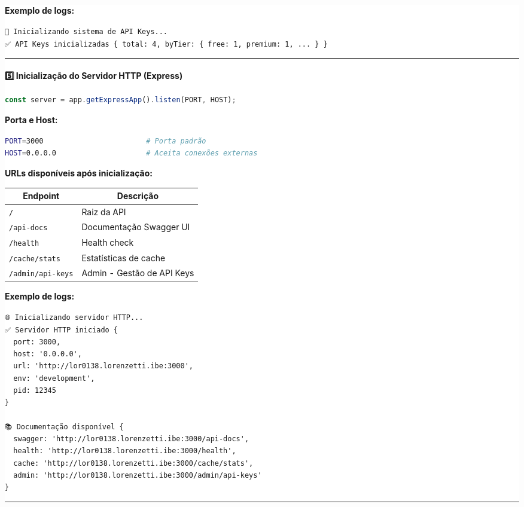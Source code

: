 **Exemplo de logs:**

```
🔑 Inicializando sistema de API Keys...
✅ API Keys inicializadas { total: 4, byTier: { free: 1, premium: 1, ... } }
```

---

#### **5️⃣ Inicialização do Servidor HTTP (Express)**

```typescript
const server = app.getExpressApp().listen(PORT, HOST);
```

**Porta e Host:**

```bash
PORT=3000                        # Porta padrão
HOST=0.0.0.0                     # Aceita conexões externas
```

**URLs disponíveis após inicialização:**

| Endpoint | Descrição |
|----------|-----------|
| `/` | Raiz da API |
| `/api-docs` | Documentação Swagger UI |
| `/health` | Health check |
| `/cache/stats` | Estatísticas de cache |
| `/admin/api-keys` | Admin - Gestão de API Keys |

**Exemplo de logs:**

```
🌐 Inicializando servidor HTTP...
✅ Servidor HTTP iniciado {
  port: 3000,
  host: '0.0.0.0',
  url: 'http://lor0138.lorenzetti.ibe:3000',
  env: 'development',
  pid: 12345
}

📚 Documentação disponível {
  swagger: 'http://lor0138.lorenzetti.ibe:3000/api-docs',
  health: 'http://lor0138.lorenzetti.ibe:3000/health',
  cache: 'http://lor0138.lorenzetti.ibe:3000/cache/stats',
  admin: 'http://lor0138.lorenzetti.ibe:3000/admin/api-keys'
}
```

---

